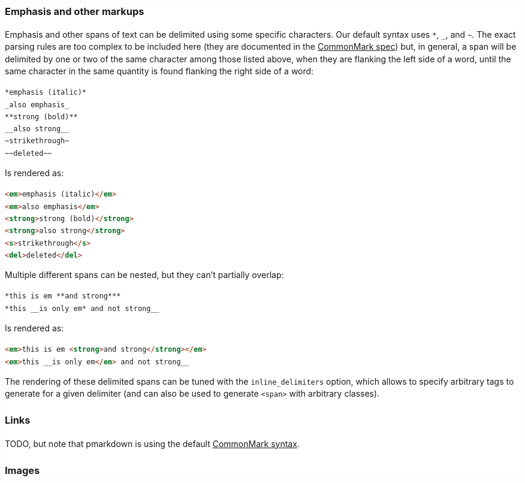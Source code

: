 ### Emphasis and other markups

Emphasis and other spans of text can be delimited using some specific
characters. Our default syntax uses `*`, `_`, and `~`. The exact parsing rules
are too complex to be included here (they are documented in the
[CommonMark spec](https://spec.commonmark.org/0.31.2/#emphasis-and-strong-emphasis))
but, in general, a span will be delimited by one or two of the same character
among those listed above, when they are flanking the left side of a word, until
the same character in the same quantity is found flanking the right side of a
word:


```md inline
*emphasis (italic)*
_also emphasis_
**strong (bold)**
__also strong__
~strikethrough~
~~deleted~~
```

Is rendered as:

```html
<em>emphasis (italic)</em>
<em>also emphasis</em>
<strong>strong (bold)</strong>
<strong>also strong</strong>
<s>strikethrough</s>
<del>deleted</del>
```

Multiple different spans can be nested, but they can’t partially overlap:

```md inline
*this is em **and strong***
*this __is only em* and not strong__
```

Is rendered as:

```html
<em>this is em <strong>and strong</strong></em>
<em>this __is only em</em> and not strong__
```

The rendering of these delimited spans can be tuned with the `inline_delimiters`
option, which allows to specify arbitrary tags to generate for a given delimiter
(and can also be used to generate `<span>` with arbitrary classes).

### Links

TODO, but note that pmarkdown is using the default
[CommonMark syntax](https://spec.commonmark.org/0.31.2/#list-items).

### Images
